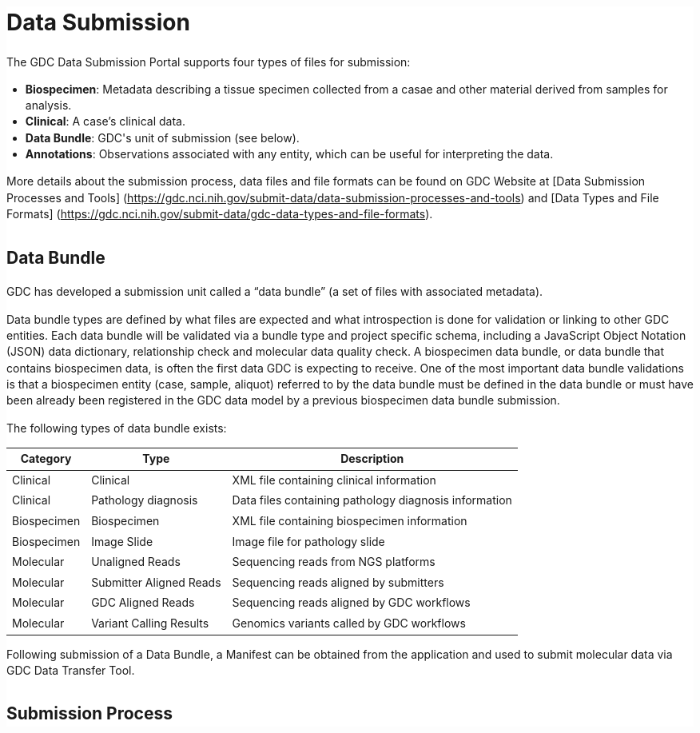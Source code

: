 # Data Submission

The GDC Data Submission Portal supports four types of files for submission:

* __Biospecimen__: Metadata describing a tissue specimen collected from a casae and other material derived from samples for analysis.
* __Clinical__: A case’s clinical data.
* __Data Bundle__: GDC's unit of submission (see below).
* __Annotations__: Observations associated with any entity, which can be useful for interpreting the data.

More details about the submission process, data files and file formats can be found on GDC Website at [Data Submission Processes and Tools] (https://gdc.nci.nih.gov/submit-data/data-submission-processes-and-tools) and [Data Types and File Formats] (https://gdc.nci.nih.gov/submit-data/gdc-data-types-and-file-formats).

## Data Bundle

GDC has developed a submission unit called a “data bundle” (a set of files with associated metadata).

Data bundle types are defined by what files are expected and what introspection is done for validation or linking to other GDC entities. Each data bundle will be validated via a bundle type and project specific schema, including a JavaScript Object Notation (JSON) data dictionary, relationship check and molecular data quality check. A biospecimen data bundle, or data bundle that contains biospecimen data, is often the first data GDC is expecting to receive. One of the most important data bundle validations is that a biospecimen entity (case, sample, aliquot) referred to by the data bundle must be defined in the data bundle or must have been already been registered in the GDC data model by a previous biospecimen data bundle submission.

The following types of data bundle exists:

| Category | Type | Description |
| --- | --- | --- |
| Clinical|Clinical|XML file containing clinical information|
| Clinical|Pathology diagnosis|Data files containing pathology diagnosis information|
| Biospecimen|Biospecimen|XML file containing biospecimen information|
| Biospecimen|Image Slide|Image file for pathology slide|
| Molecular|Unaligned Reads|Sequencing reads from NGS platforms|
| Molecular|Submitter Aligned Reads|Sequencing reads aligned by submitters|
| Molecular|GDC Aligned Reads|Sequencing reads aligned by GDC workflows|
| Molecular|Variant Calling Results|Genomics variants called by GDC workflows|

Following submission of a Data Bundle, a Manifest can be obtained from the application and used to submit molecular data via GDC Data Transfer Tool.

## Submission Process
